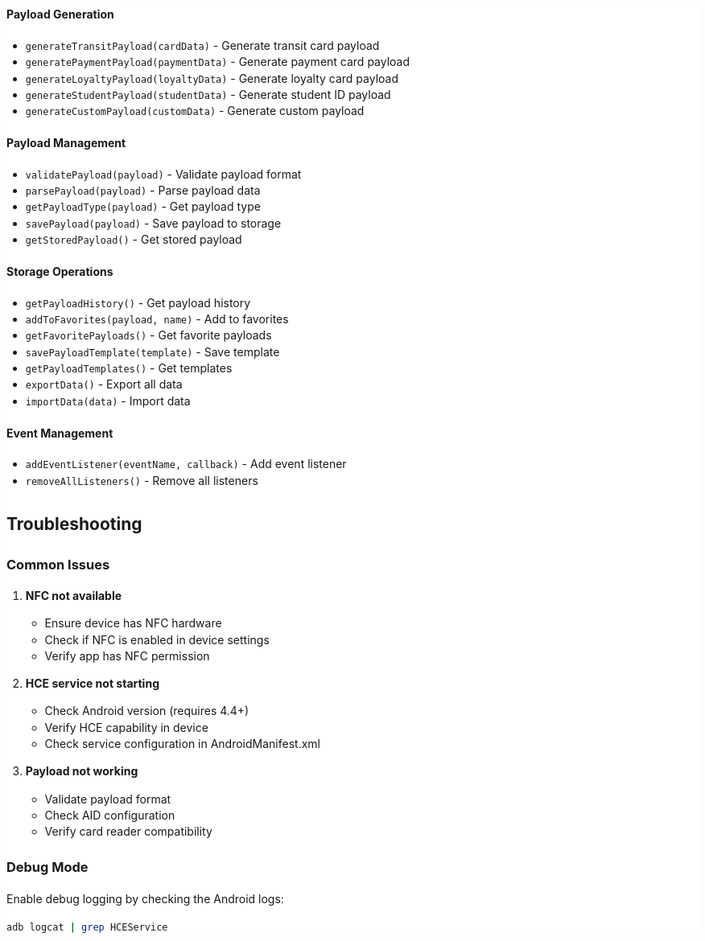 #### Payload Generation
- `generateTransitPayload(cardData)` - Generate transit card payload
- `generatePaymentPayload(paymentData)` - Generate payment card payload
- `generateLoyaltyPayload(loyaltyData)` - Generate loyalty card payload
- `generateStudentPayload(studentData)` - Generate student ID payload
- `generateCustomPayload(customData)` - Generate custom payload

#### Payload Management
- `validatePayload(payload)` - Validate payload format
- `parsePayload(payload)` - Parse payload data
- `getPayloadType(payload)` - Get payload type
- `savePayload(payload)` - Save payload to storage
- `getStoredPayload()` - Get stored payload

#### Storage Operations
- `getPayloadHistory()` - Get payload history
- `addToFavorites(payload, name)` - Add to favorites
- `getFavoritePayloads()` - Get favorite payloads
- `savePayloadTemplate(template)` - Save template
- `getPayloadTemplates()` - Get templates
- `exportData()` - Export all data
- `importData(data)` - Import data

#### Event Management
- `addEventListener(eventName, callback)` - Add event listener
- `removeAllListeners()` - Remove all listeners

## Troubleshooting

### Common Issues

1. **NFC not available**
   - Ensure device has NFC hardware
   - Check if NFC is enabled in device settings
   - Verify app has NFC permission

2. **HCE service not starting**
   - Check Android version (requires 4.4+)
   - Verify HCE capability in device
   - Check service configuration in AndroidManifest.xml

3. **Payload not working**
   - Validate payload format
   - Check AID configuration
   - Verify card reader compatibility

### Debug Mode

Enable debug logging by checking the Android logs:
```bash
adb logcat | grep HCEService
```
